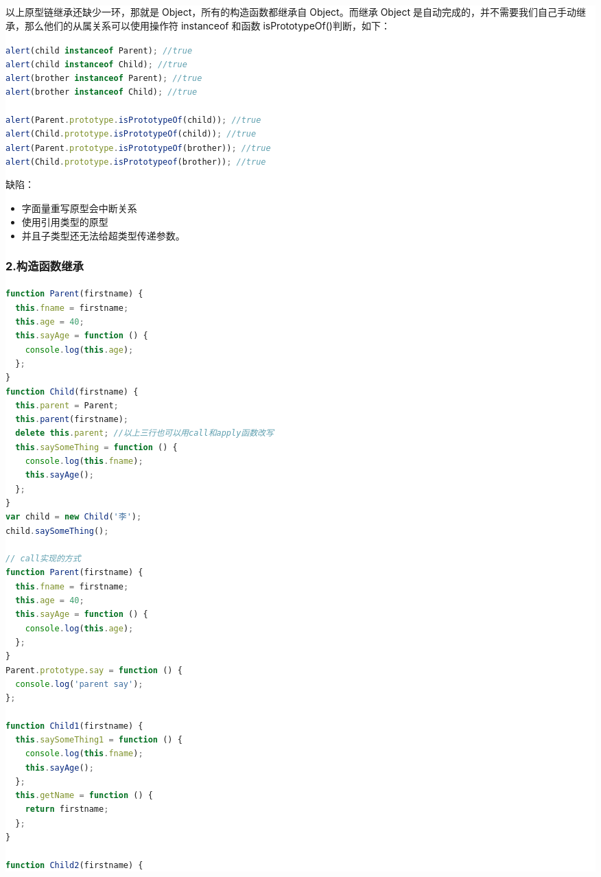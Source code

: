 以上原型链继承还缺少一环，那就是 Object，所有的构造函数都继承自 Object。而继承 Object 是自动完成的，并不需要我们自己手动继承，那么他们的从属关系可以使用操作符 instanceof 和函数 isPrototypeOf()判断，如下：

```js
alert(child instanceof Parent); //true
alert(child instanceof Child); //true
alert(brother instanceof Parent); //true
alert(brother instanceof Child); //true

alert(Parent.prototype.isPrototypeOf(child)); //true
alert(Child.prototype.isPrototypeOf(child)); //true
alert(Parent.prototype.isPrototypeOf(brother)); //true
alert(Child.prototype.isPrototypeof(brother)); //true
```

缺陷：

- 字面量重写原型会中断关系
- 使用引用类型的原型
- 并且子类型还无法给超类型传递参数。

### 2.构造函数继承

```js
function Parent(firstname) {
  this.fname = firstname;
  this.age = 40;
  this.sayAge = function () {
    console.log(this.age);
  };
}
function Child(firstname) {
  this.parent = Parent;
  this.parent(firstname);
  delete this.parent; //以上三行也可以用call和apply函数改写
  this.saySomeThing = function () {
    console.log(this.fname);
    this.sayAge();
  };
}
var child = new Child('李');
child.saySomeThing();

// call实现的方式
function Parent(firstname) {
  this.fname = firstname;
  this.age = 40;
  this.sayAge = function () {
    console.log(this.age);
  };
}
Parent.prototype.say = function () {
  console.log('parent say');
};

function Child1(firstname) {
  this.saySomeThing1 = function () {
    console.log(this.fname);
    this.sayAge();
  };
  this.getName = function () {
    return firstname;
  };
}

function Child2(firstname) {
```